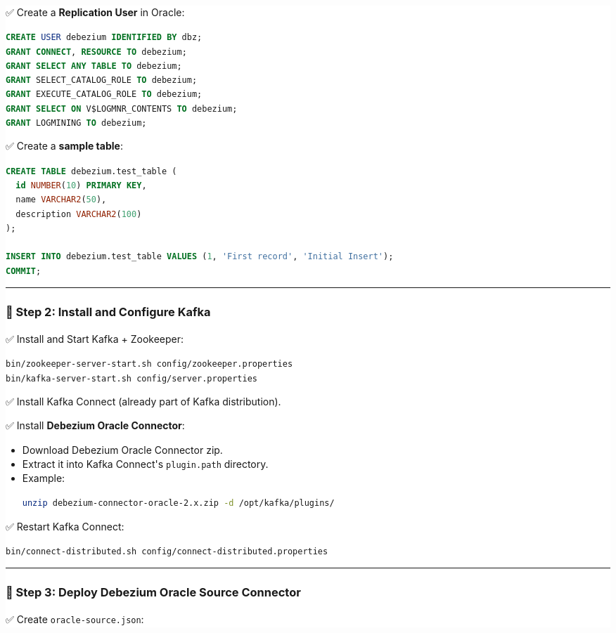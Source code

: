 ✅ Create a **Replication User** in Oracle:

```sql
CREATE USER debezium IDENTIFIED BY dbz;
GRANT CONNECT, RESOURCE TO debezium;
GRANT SELECT ANY TABLE TO debezium;
GRANT SELECT_CATALOG_ROLE TO debezium;
GRANT EXECUTE_CATALOG_ROLE TO debezium;
GRANT SELECT ON V$LOGMNR_CONTENTS TO debezium;
GRANT LOGMINING TO debezium;
```

✅ Create a **sample table**:

```sql
CREATE TABLE debezium.test_table (
  id NUMBER(10) PRIMARY KEY,
  name VARCHAR2(50),
  description VARCHAR2(100)
);

INSERT INTO debezium.test_table VALUES (1, 'First record', 'Initial Insert');
COMMIT;
```

---

### 🥈 Step 2: Install and Configure Kafka

✅ Install and Start Kafka + Zookeeper:

```bash
bin/zookeeper-server-start.sh config/zookeeper.properties
bin/kafka-server-start.sh config/server.properties
```

✅ Install Kafka Connect (already part of Kafka distribution).

✅ Install **Debezium Oracle Connector**:

- Download Debezium Oracle Connector zip.
- Extract it into Kafka Connect's `plugin.path` directory.
- Example:
  ```bash
  unzip debezium-connector-oracle-2.x.zip -d /opt/kafka/plugins/
  ```

✅ Restart Kafka Connect:

```bash
bin/connect-distributed.sh config/connect-distributed.properties
```

---

### 🥉 Step 3: Deploy Debezium Oracle Source Connector

✅ Create `oracle-source.json`:

